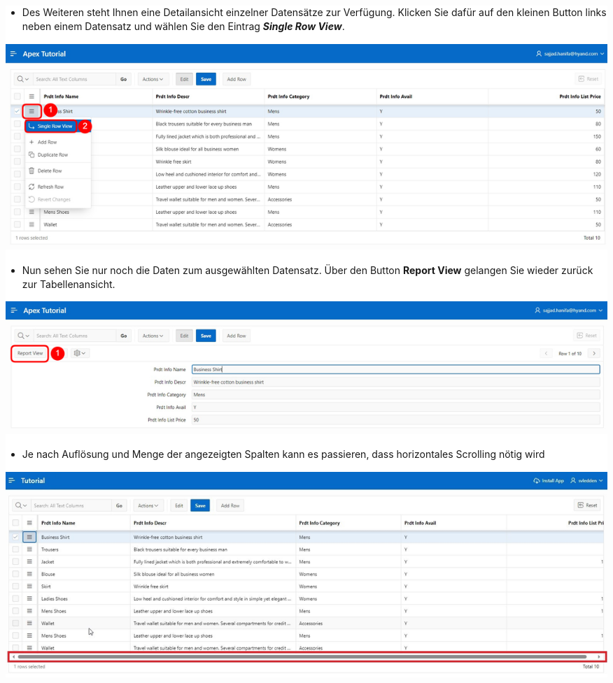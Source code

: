- Des Weiteren steht Ihnen eine Detailansicht einzelner Datensätze zur Verfügung. Klicken Sie dafür auf den kleinen Button links neben einem Datensatz und wählen Sie den Eintrag ***Single Row View***. 

![](../assets/Kapitel-04/Interactive_Grid_10.jpg)

- Nun sehen Sie nur noch die Daten zum ausgewählten Datensatz. Über den Button **Report View** gelangen Sie wieder zurück zur Tabellenansicht.

![](../assets/Kapitel-04/Interactive_Grid_11.jpg)

- Je nach Auflösung und Menge der angezeigten Spalten kann es passieren, dass horizontales Scrolling nötig wird

![](../assets/Kapitel-04/Interactive_Grid_12.jpg)
